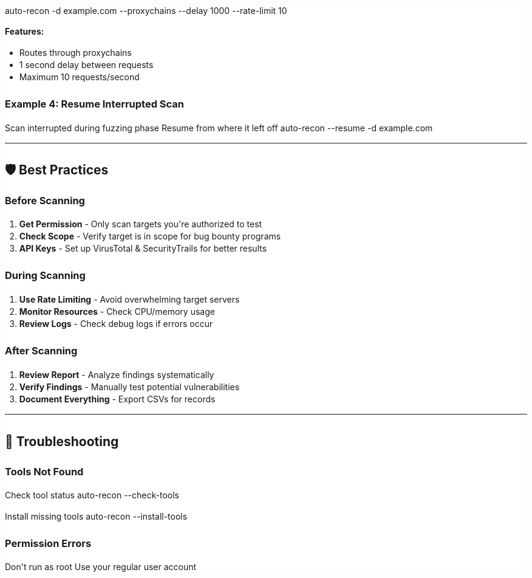 auto-recon -d example.com --proxychains --delay 1000 --rate-limit 10


**Features:**
- Routes through proxychains
- 1 second delay between requests
- Maximum 10 requests/second

### Example 4: Resume Interrupted Scan

Scan interrupted during fuzzing phase
Resume from where it left off
auto-recon --resume -d example.com


---

## 🛡️ Best Practices

### Before Scanning
1. **Get Permission** - Only scan targets you're authorized to test
2. **Check Scope** - Verify target is in scope for bug bounty programs
3. **API Keys** - Set up VirusTotal & SecurityTrails for better results

### During Scanning
1. **Use Rate Limiting** - Avoid overwhelming target servers
2. **Monitor Resources** - Check CPU/memory usage
3. **Review Logs** - Check debug logs if errors occur

### After Scanning
1. **Review Report** - Analyze findings systematically
2. **Verify Findings** - Manually test potential vulnerabilities
3. **Document Everything** - Export CSVs for records

---

## 🐛 Troubleshooting

### Tools Not Found

Check tool status
auto-recon --check-tools

Install missing tools
auto-recon --install-tools


### Permission Errors

Don't run as root
Use your regular user account

